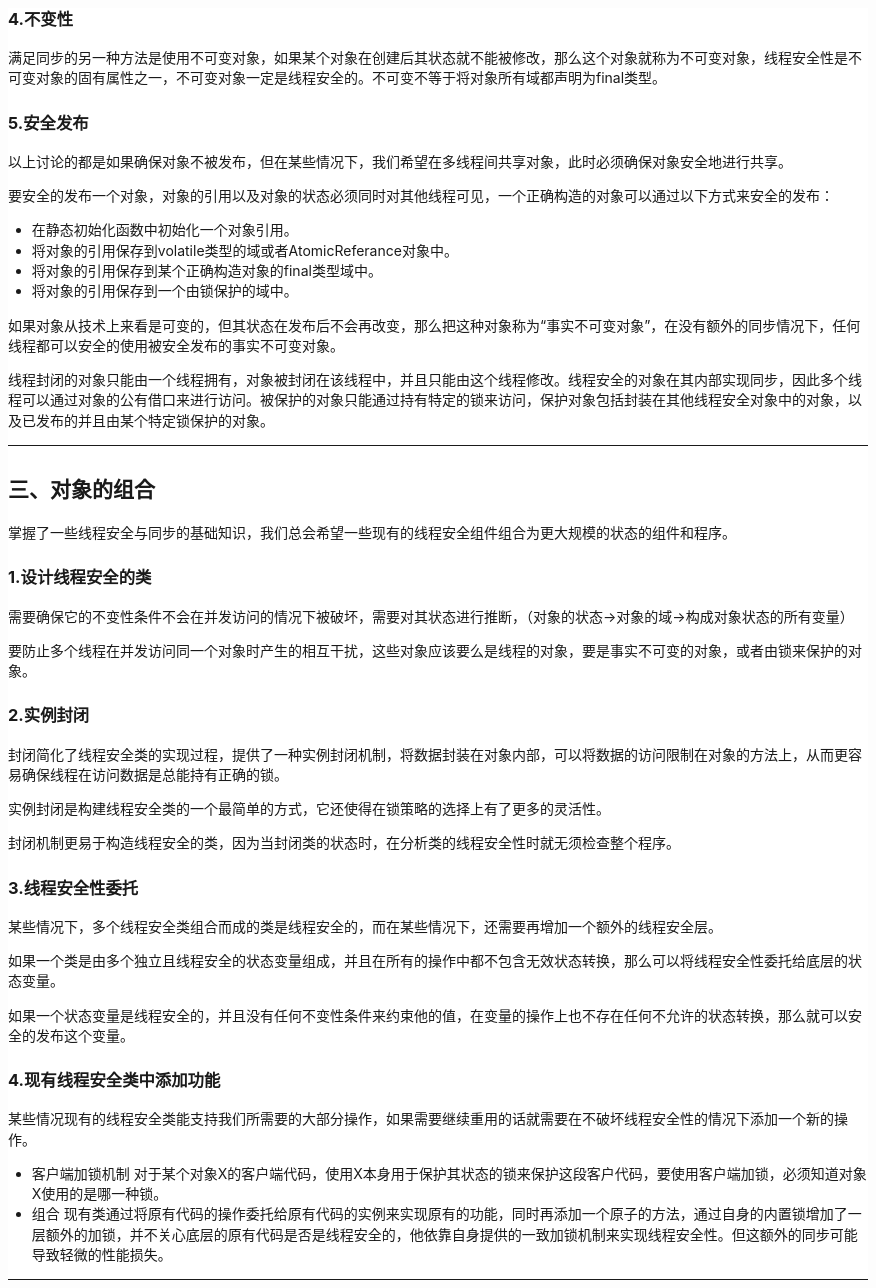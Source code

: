 ### 4.不变性

满足同步的另一种方法是使用不可变对象，如果某个对象在创建后其状态就不能被修改，那么这个对象就称为不可变对象，线程安全性是不可变对象的固有属性之一，不可变对象一定是线程安全的。不可变不等于将对象所有域都声明为final类型。

### 5.安全发布

以上讨论的都是如果确保对象不被发布，但在某些情况下，我们希望在多线程间共享对象，此时必须确保对象安全地进行共享。

要安全的发布一个对象，对象的引用以及对象的状态必须同时对其他线程可见，一个正确构造的对象可以通过以下方式来安全的发布：

* 在静态初始化函数中初始化一个对象引用。
* 将对象的引用保存到volatile类型的域或者AtomicReferance对象中。
* 将对象的引用保存到某个正确构造对象的final类型域中。
* 将对象的引用保存到一个由锁保护的域中。

如果对象从技术上来看是可变的，但其状态在发布后不会再改变，那么把这种对象称为“事实不可变对象”，在没有额外的同步情况下，任何线程都可以安全的使用被安全发布的事实不可变对象。

线程封闭的对象只能由一个线程拥有，对象被封闭在该线程中，并且只能由这个线程修改。线程安全的对象在其内部实现同步，因此多个线程可以通过对象的公有借口来进行访问。被保护的对象只能通过持有特定的锁来访问，保护对象包括封装在其他线程安全对象中的对象，以及已发布的并且由某个特定锁保护的对象。

---

## 三、对象的组合

掌握了一些线程安全与同步的基础知识，我们总会希望一些现有的线程安全组件组合为更大规模的状态的组件和程序。

### 1.设计线程安全的类

需要确保它的不变性条件不会在并发访问的情况下被破坏，需要对其状态进行推断，（对象的状态->对象的域->构成对象状态的所有变量）

要防止多个线程在并发访问同一个对象时产生的相互干扰，这些对象应该要么是线程的对象，要是事实不可变的对象，或者由锁来保护的对象。

### 2.实例封闭

封闭简化了线程安全类的实现过程，提供了一种实例封闭机制，将数据封装在对象内部，可以将数据的访问限制在对象的方法上，从而更容易确保线程在访问数据是总能持有正确的锁。

实例封闭是构建线程安全类的一个最简单的方式，它还使得在锁策略的选择上有了更多的灵活性。

封闭机制更易于构造线程安全的类，因为当封闭类的状态时，在分析类的线程安全性时就无须检查整个程序。

### 3.线程安全性委托

某些情况下，多个线程安全类组合而成的类是线程安全的，而在某些情况下，还需要再增加一个额外的线程安全层。

如果一个类是由多个独立且线程安全的状态变量组成，并且在所有的操作中都不包含无效状态转换，那么可以将线程安全性委托给底层的状态变量。

如果一个状态变量是线程安全的，并且没有任何不变性条件来约束他的值，在变量的操作上也不存在任何不允许的状态转换，那么就可以安全的发布这个变量。

### 4.现有线程安全类中添加功能

某些情况现有的线程安全类能支持我们所需要的大部分操作，如果需要继续重用的话就需要在不破坏线程安全性的情况下添加一个新的操作。

* 客户端加锁机制
对于某个对象X的客户端代码，使用X本身用于保护其状态的锁来保护这段客户代码，要使用客户端加锁，必须知道对象X使用的是哪一种锁。
* 组合
现有类通过将原有代码的操作委托给原有代码的实例来实现原有的功能，同时再添加一个原子的方法，通过自身的内置锁增加了一层额外的加锁，并不关心底层的原有代码是否是线程安全的，他依靠自身提供的一致加锁机制来实现线程安全性。但这额外的同步可能导致轻微的性能损失。

---